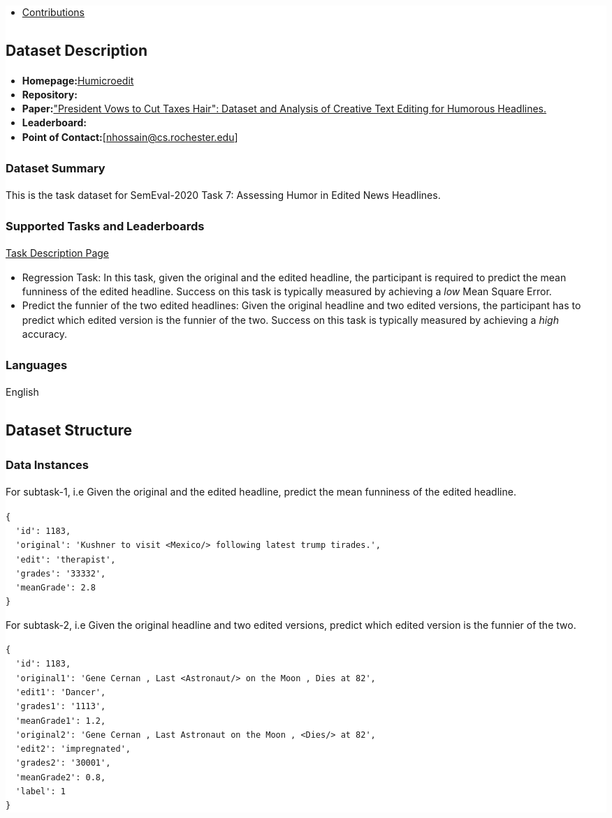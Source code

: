   - [Contributions](#contributions)

## Dataset Description

- **Homepage:**[Humicroedit](https://www.cs.rochester.edu/u/nhossain/humicroedit.html)
- **Repository:**
- **Paper:**["President Vows to Cut Taxes Hair": Dataset and Analysis of Creative Text Editing for Humorous Headlines.](http://cs.rochester.edu/~nhossain/humicroedit-naacl-19.pdf)
- **Leaderboard:**
- **Point of Contact:**[nhossain@cs.rochester.edu]

### Dataset Summary

This is the task dataset for SemEval-2020 Task 7: Assessing Humor in Edited News Headlines.

### Supported Tasks and Leaderboards

[Task Description Page](https://competitions.codalab.org/competitions/20970)

- Regression Task: In this task, given the original and the edited headline, the participant is required to predict the mean funniness of the edited headline. Success on this task is typically measured by achieving a *low* Mean Square Error.
- Predict the funnier of the two edited headlines: Given the original headline and two edited versions, the participant has to predict which edited version is the funnier of the two. Success on this task is typically measured by achieving a *high* accuracy.

### Languages

English

## Dataset Structure

### Data Instances
For subtask-1, i.e Given the original and the edited headline, predict the mean funniness of the edited headline. 
```
{
  'id': 1183,
  'original': 'Kushner to visit <Mexico/> following latest trump tirades.',
  'edit': 'therapist',
  'grades': '33332',
  'meanGrade': 2.8
}
```
For subtask-2, i.e Given the original headline and two edited versions, predict which edited version is the funnier of the two.
```
{
  'id': 1183,
  'original1': 'Gene Cernan , Last <Astronaut/> on the Moon , Dies at 82',
  'edit1': 'Dancer',
  'grades1': '1113',
  'meanGrade1': 1.2, 
  'original2': 'Gene Cernan , Last Astronaut on the Moon , <Dies/> at 82',
  'edit2': 'impregnated',
  'grades2': '30001',
  'meanGrade2': 0.8, 
  'label': 1 
}
```
